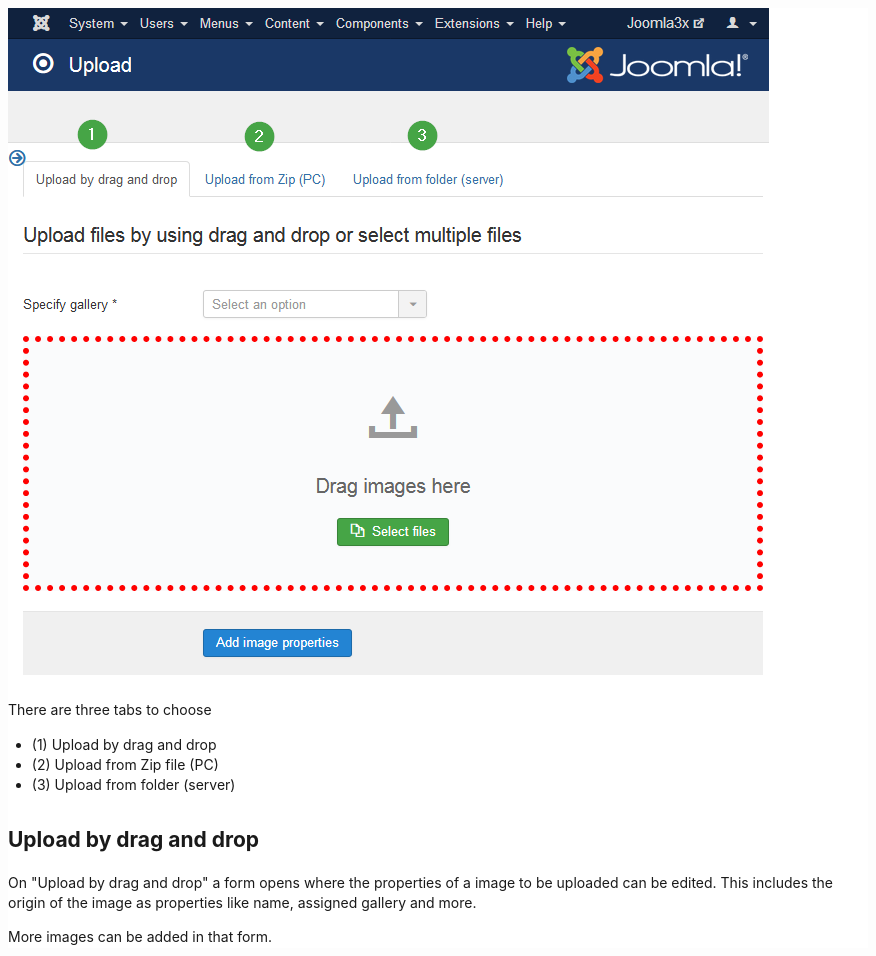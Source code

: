![Upload startview](https://github.com/RSGallery2/RSGallery2_Project/blob/master/Documentation/ImagesUsedInDoc/Upload.start.png?raw=true)


There are three tabs to choose
* (1) Upload by drag and drop
* (2) Upload from Zip file (PC)
* (3) Upload from folder (server)

## Upload by drag and drop
On "Upload by drag and drop" a form opens where the properties of a image to be uploaded can be edited. This includes the origin of the image as properties like name, assigned gallery and more.

More images can be added in that form.
